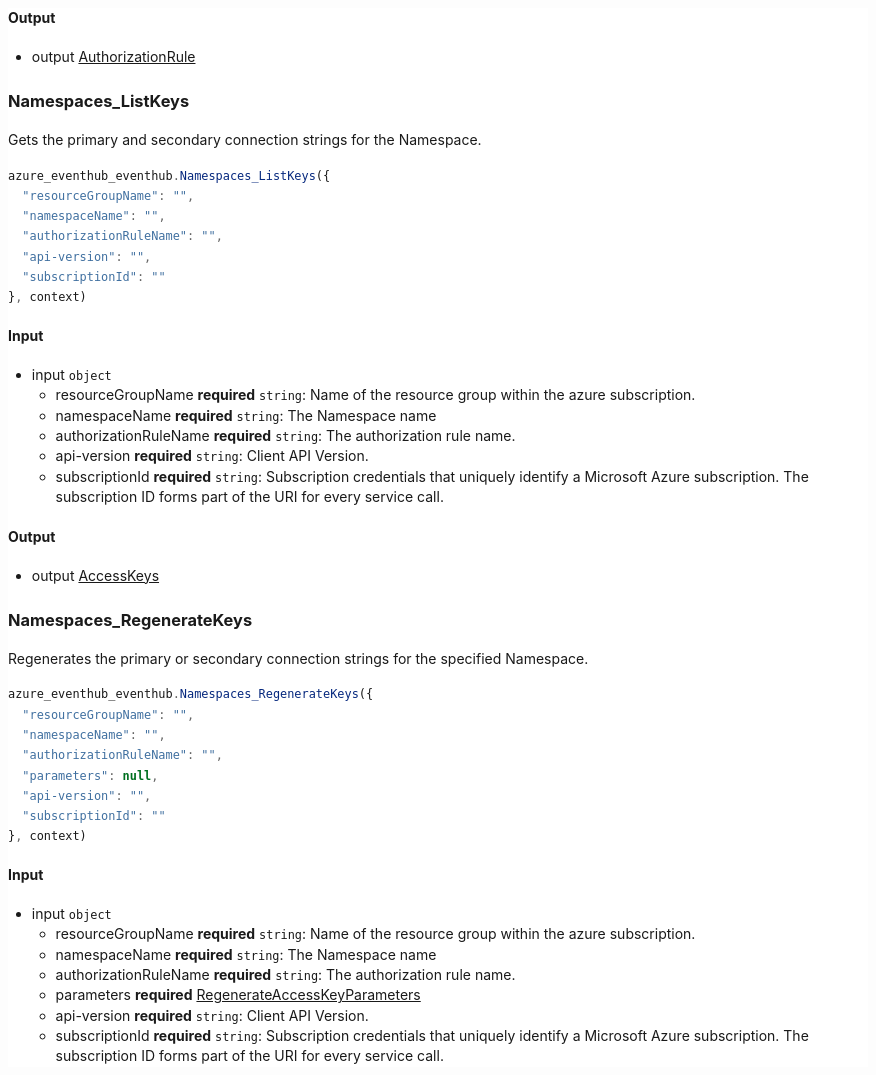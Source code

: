 #### Output
* output [AuthorizationRule](#authorizationrule)

### Namespaces_ListKeys
Gets the primary and secondary connection strings for the Namespace.


```js
azure_eventhub_eventhub.Namespaces_ListKeys({
  "resourceGroupName": "",
  "namespaceName": "",
  "authorizationRuleName": "",
  "api-version": "",
  "subscriptionId": ""
}, context)
```

#### Input
* input `object`
  * resourceGroupName **required** `string`: Name of the resource group within the azure subscription.
  * namespaceName **required** `string`: The Namespace name
  * authorizationRuleName **required** `string`: The authorization rule name.
  * api-version **required** `string`: Client API Version.
  * subscriptionId **required** `string`: Subscription credentials that uniquely identify a Microsoft Azure subscription. The subscription ID forms part of the URI for every service call.

#### Output
* output [AccessKeys](#accesskeys)

### Namespaces_RegenerateKeys
Regenerates the primary or secondary connection strings for the specified Namespace.


```js
azure_eventhub_eventhub.Namespaces_RegenerateKeys({
  "resourceGroupName": "",
  "namespaceName": "",
  "authorizationRuleName": "",
  "parameters": null,
  "api-version": "",
  "subscriptionId": ""
}, context)
```

#### Input
* input `object`
  * resourceGroupName **required** `string`: Name of the resource group within the azure subscription.
  * namespaceName **required** `string`: The Namespace name
  * authorizationRuleName **required** `string`: The authorization rule name.
  * parameters **required** [RegenerateAccessKeyParameters](#regenerateaccesskeyparameters)
  * api-version **required** `string`: Client API Version.
  * subscriptionId **required** `string`: Subscription credentials that uniquely identify a Microsoft Azure subscription. The subscription ID forms part of the URI for every service call.
